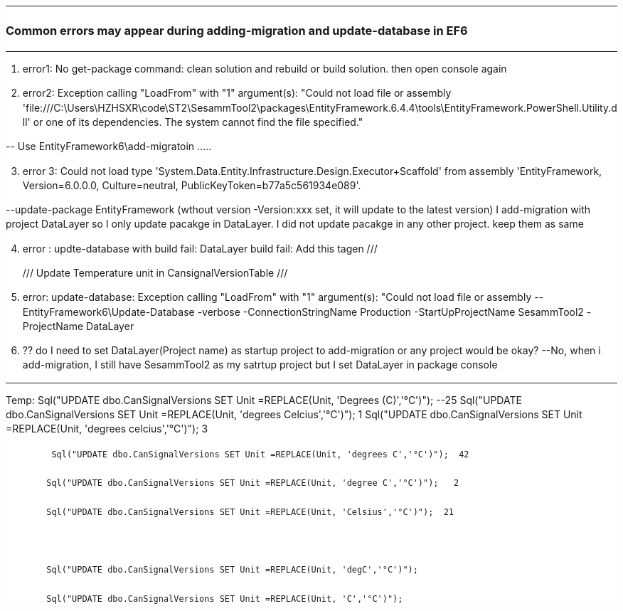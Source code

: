 
*****************************
### Common errors may appear during adding-migration and update-database in EF6
***************************


1. error1: No get-package command: clean solution and rebuild or build solution. then open console again 

2. error2: Exception calling "LoadFrom" with "1" argument(s): "Could not load file or assembly 
'file:///C:\Users\HZHSXR\code\ST2\SesammTool2\packages\EntityFramework.6.4.4\tools\EntityFramework.PowerShell.Utility.dll' or one of its 
dependencies. The system cannot find the file specified."

-- Use EntityFramework6\add-migratoin ..... 

3. error 3: Could not load type 'System.Data.Entity.Infrastructure.Design.Executor+Scaffold' from assembly 'EntityFramework, Version=6.0.0.0, Culture=neutral, PublicKeyToken=b77a5c561934e089'.

--update-package EntityFramework (wthout version -Version:xxx set, it will update to the latest version)
I add-migration with project DataLayer so I only update pacakge in DataLayer. I did not update pacakge in any other project. keep them as same 

4. error : updte-database with build fail: DataLayer build fail: Add this tagen
/// <summary>
    /// Update Temperature unit in CansignalVersionTable
    /// </summary>

5. error: update-database: Exception calling "LoadFrom" with "1" argument(s): "Could not load file or assembly 
   -- EntityFramework6\Update-Database -verbose -ConnectionStringName Production -StartUpProjectName SesammTool2 -ProjectName DataLayer

6. ?? do I need to set DataLayer(Project name) as startup project to add-migration or any project would be okay? 
    --No, when i add-migration, I still have SesammTool2 as my satrtup project but I set DataLayer in package console 


**********
Temp:
Sql("UPDATE dbo.CanSignalVersions SET Unit =REPLACE(Unit, 'Degrees (C)','°C')");   --25 
            Sql("UPDATE dbo.CanSignalVersions SET Unit =REPLACE(Unit, 'degrees Celcius','°C')");  1
             Sql("UPDATE dbo.CanSignalVersions SET Unit =REPLACE(Unit, 'degrees celcius','°C')");  3

             Sql("UPDATE dbo.CanSignalVersions SET Unit =REPLACE(Unit, 'degrees C','°C')");  42 

            Sql("UPDATE dbo.CanSignalVersions SET Unit =REPLACE(Unit, 'degree C','°C')");   2

            Sql("UPDATE dbo.CanSignalVersions SET Unit =REPLACE(Unit, 'Celsius','°C')");  21



            Sql("UPDATE dbo.CanSignalVersions SET Unit =REPLACE(Unit, 'degC','°C')");

            Sql("UPDATE dbo.CanSignalVersions SET Unit =REPLACE(Unit, 'C','°C')"); 

